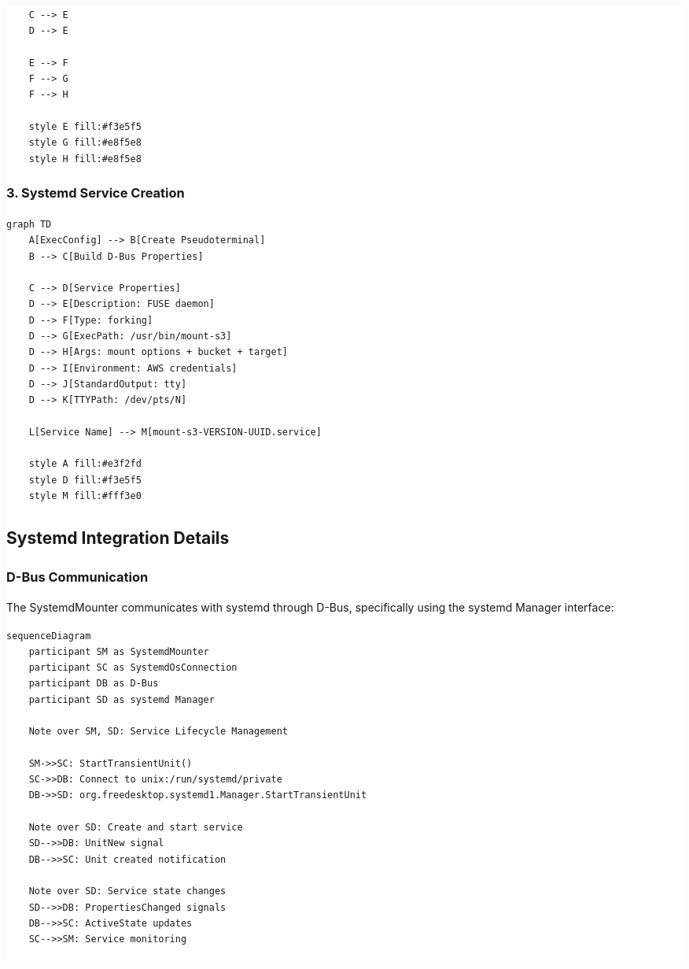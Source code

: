 ```mermaid
    C --> E
    D --> E
    
    E --> F
    F --> G
    F --> H
    
    style E fill:#f3e5f5
    style G fill:#e8f5e8
    style H fill:#e8f5e8
```

### 3. Systemd Service Creation

```mermaid
graph TD
    A[ExecConfig] --> B[Create Pseudoterminal]
    B --> C[Build D-Bus Properties]
    
    C --> D[Service Properties]
    D --> E[Description: FUSE daemon]
    D --> F[Type: forking]
    D --> G[ExecPath: /usr/bin/mount-s3]
    D --> H[Args: mount options + bucket + target]
    D --> I[Environment: AWS credentials]
    D --> J[StandardOutput: tty]
    D --> K[TTYPath: /dev/pts/N]
    
    L[Service Name] --> M[mount-s3-VERSION-UUID.service]
    
    style A fill:#e3f2fd
    style D fill:#f3e5f5
    style M fill:#fff3e0
```

## Systemd Integration Details

### D-Bus Communication

The SystemdMounter communicates with systemd through D-Bus, specifically using the systemd Manager interface:

```mermaid
sequenceDiagram
    participant SM as SystemdMounter
    participant SC as SystemdOsConnection
    participant DB as D-Bus
    participant SD as systemd Manager
    
    Note over SM, SD: Service Lifecycle Management
    
    SM->>SC: StartTransientUnit()
    SC->>DB: Connect to unix:/run/systemd/private
    DB->>SD: org.freedesktop.systemd1.Manager.StartTransientUnit
    
    Note over SD: Create and start service
    SD-->>DB: UnitNew signal
    DB-->>SC: Unit created notification
    
    Note over SD: Service state changes
    SD-->>DB: PropertiesChanged signals
    DB-->>SC: ActiveState updates
    SC-->>SM: Service monitoring
    
```